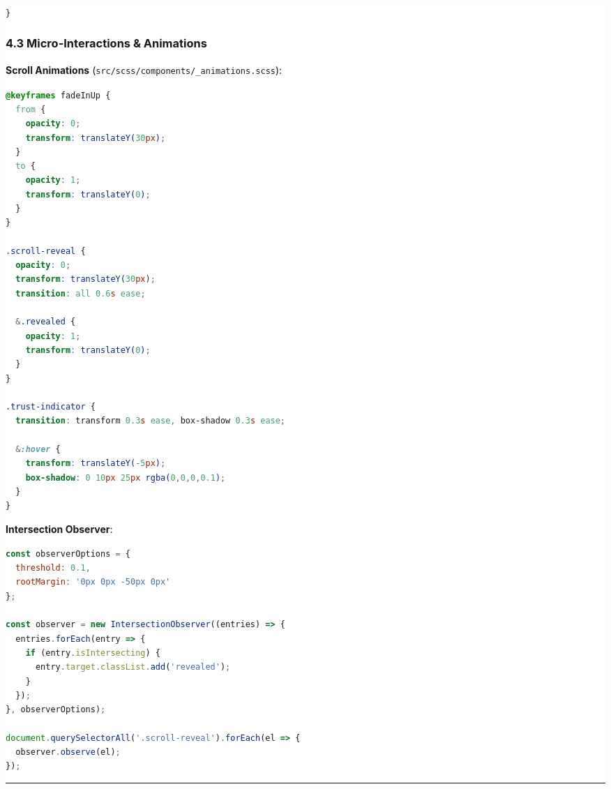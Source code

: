 ```javascript
}
```

### 4.3 Micro-Interactions & Animations
**Scroll Animations** (`src/scss/components/_animations.scss`):
```scss
@keyframes fadeInUp {
  from {
    opacity: 0;
    transform: translateY(30px);
  }
  to {
    opacity: 1;
    transform: translateY(0);
  }
}

.scroll-reveal {
  opacity: 0;
  transform: translateY(30px);
  transition: all 0.6s ease;
  
  &.revealed {
    opacity: 1;
    transform: translateY(0);
  }
}

.trust-indicator {
  transition: transform 0.3s ease, box-shadow 0.3s ease;
  
  &:hover {
    transform: translateY(-5px);
    box-shadow: 0 10px 25px rgba(0,0,0,0.1);
  }
}
```

**Intersection Observer**:
```javascript
const observerOptions = {
  threshold: 0.1,
  rootMargin: '0px 0px -50px 0px'
};

const observer = new IntersectionObserver((entries) => {
  entries.forEach(entry => {
    if (entry.isIntersecting) {
      entry.target.classList.add('revealed');
    }
  });
}, observerOptions);

document.querySelectorAll('.scroll-reveal').forEach(el => {
  observer.observe(el);
});
```

---